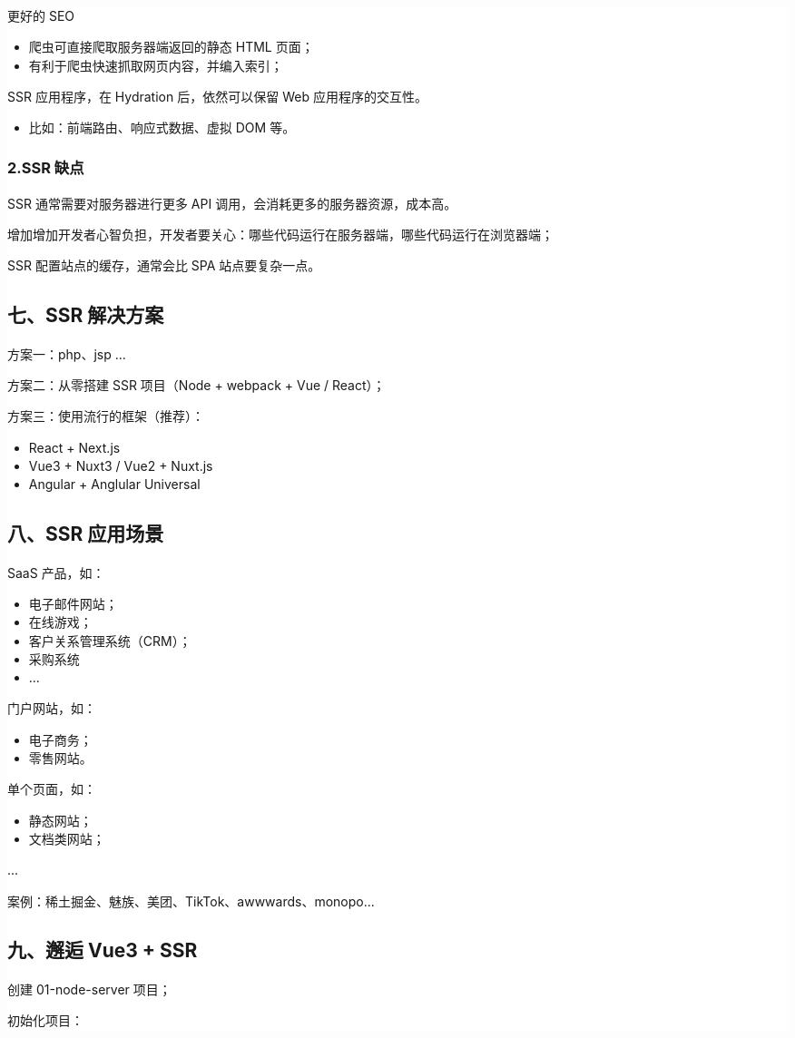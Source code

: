 更好的 SEO

- 爬虫可直接爬取服务器端返回的静态 HTML 页面；
- 有利于爬虫快速抓取网页内容，并编入索引；

SSR 应用程序，在 Hydration 后，依然可以保留 Web 应用程序的交互性。

- 比如：前端路由、响应式数据、虚拟 DOM 等。

### 2.SSR 缺点

SSR 通常需要对服务器进行更多 API 调用，会消耗更多的服务器资源，成本高。

增加增加开发者心智负担，开发者要关心：哪些代码运行在服务器端，哪些代码运行在浏览器端；

SSR 配置站点的缓存，通常会比 SPA 站点要复杂一点。

## 七、SSR 解决方案

方案一：php、jsp ...

方案二：从零搭建 SSR 项目（Node + webpack + Vue / React）；

方案三：使用流行的框架（推荐）：

- React + Next.js
- Vue3 + Nuxt3 / Vue2 + Nuxt.js
- Angular + Anglular Universal

## 八、SSR 应用场景

SaaS 产品，如：

- 电子邮件网站；
- 在线游戏；
- 客户关系管理系统（CRM）；
- 采购系统
- ...

门户网站，如：

- 电子商务；
- 零售网站。

单个页面，如：

- 静态网站；
- 文档类网站；

...

案例：稀土掘金、魅族、美团、TikTok、awwwards、monopo...

## 九、邂逅 Vue3 + SSR

创建 01-node-server 项目；

初始化项目：
